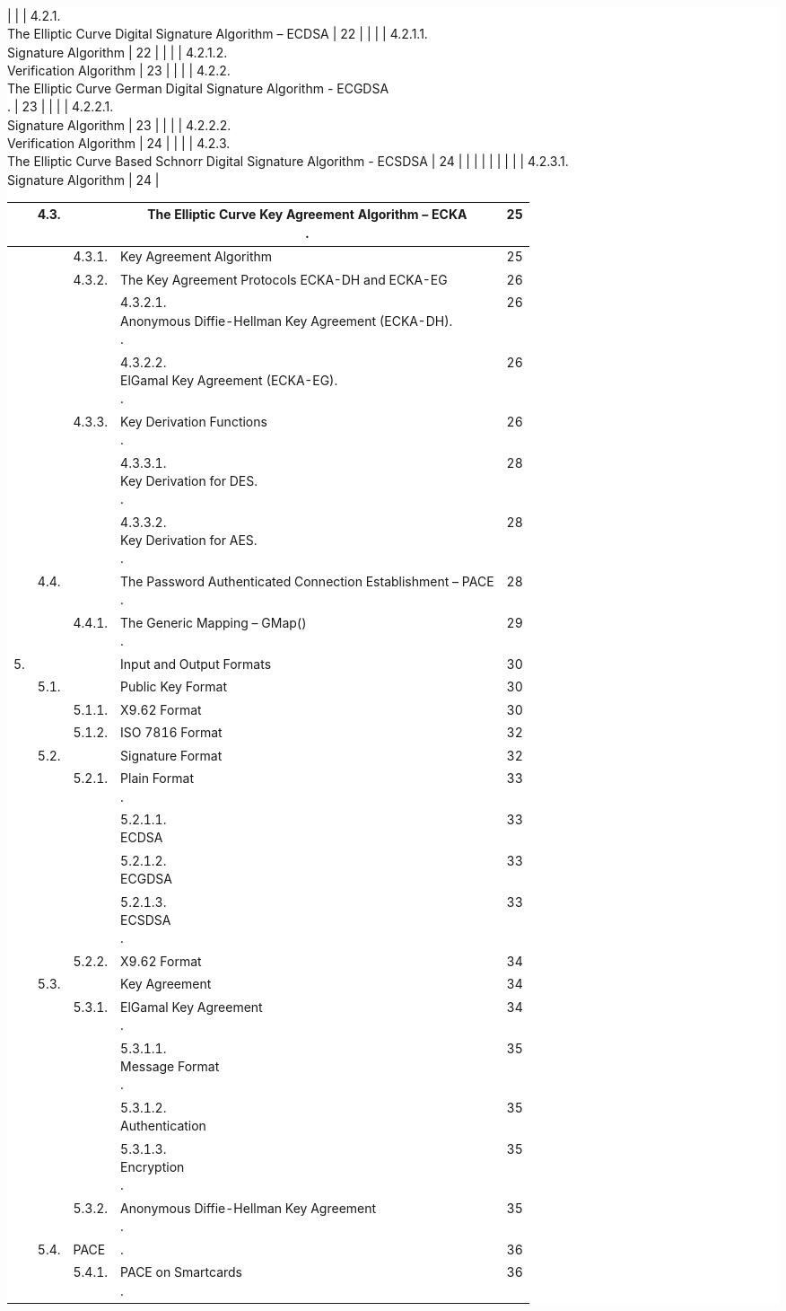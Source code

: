 |    |      | 4.2.1.<br>The Elliptic Curve Digital Signature Algorithm – ECDSA                | 22 |
|    |      | 4.2.1.1.<br>Signature Algorithm                                                 | 22 |
|    |      | 4.2.1.2.<br>Verification Algorithm                                              | 23 |
|    |      | 4.2.2.<br>The Elliptic Curve German Digital Signature Algorithm - ECGDSA<br>.   | 23 |
|    |      | 4.2.2.1.<br>Signature Algorithm                                                 | 23 |
|    |      | 4.2.2.2.<br>Verification Algorithm                                              | 24 |
|    |      | 4.2.3.<br>The Elliptic Curve Based Schnorr Digital Signature Algorithm - ECSDSA | 24 |
|    |      |                                                                                 |    |
|    |      | 4.2.3.1.<br>Signature Algorithm                                                 | 24 |

|    | 4.3.     |              | The Elliptic Curve Key Agreement Algorithm – ECKA<br>.             | 25       |
|----|----------|--------------|--------------------------------------------------------------------|----------|
|    |          | 4.3.1.       | Key Agreement Algorithm                                            | 25       |
|    |          | 4.3.2.       | The Key Agreement Protocols ECKA-DH and ECKA-EG                    | 26       |
|    |          |              | 4.3.2.1.<br>Anonymous Diffie-Hellman Key Agreement (ECKA-DH).<br>. | 26       |
|    |          |              | 4.3.2.2.<br>ElGamal Key Agreement (ECKA-EG).<br>.                  | 26       |
|    |          | 4.3.3.       | Key Derivation Functions<br>.                                      | 26       |
|    |          |              | 4.3.3.1.<br>Key Derivation for DES.<br>.                           | 28       |
|    |          |              | 4.3.3.2.<br>Key Derivation for AES.<br>.                           | 28       |
|    | 4.4.     |              | The Password Authenticated Connection Establishment – PACE<br>.    | 28       |
|    |          | 4.4.1.       | The Generic Mapping – GMap()<br>.                                  | 29       |
| 5. |          |              | Input and Output Formats                                           | 30       |
|    | 5.1.     |              | Public Key Format                                                  | 30       |
|    |          | 5.1.1.       | X9.62 Format                                                       | 30       |
|    |          | 5.1.2.       | ISO 7816 Format                                                    | 32       |
|    | 5.2.     |              | Signature Format                                                   | 32       |
|    |          | 5.2.1.       | Plain Format<br>.                                                  | 33       |
|    |          |              | 5.2.1.1.<br>ECDSA                                                  | 33       |
|    |          |              | 5.2.1.2.<br>ECGDSA                                                 | 33       |
|    |          |              | 5.2.1.3.<br>ECSDSA<br>.                                            | 33       |
|    |          | 5.2.2.       | X9.62 Format                                                       | 34       |
|    | 5.3.     |              | Key Agreement                                                      | 34       |
|    |          | 5.3.1.       | ElGamal Key Agreement<br>.                                         | 34       |
|    |          |              | 5.3.1.1.<br>Message Format<br>.                                    | 35       |
|    |          |              | 5.3.1.2.<br>Authentication                                         | 35       |
|    |          |              | 5.3.1.3.<br>Encryption<br>.                                        | 35       |
|    |          | 5.3.2.       | Anonymous Diffie-Hellman Key Agreement<br>.                        | 35       |
|    | 5.4.     | PACE         | .                                                                  | 36       |
|    |          | 5.4.1.       | PACE on Smartcards<br>.                                            | 36       |